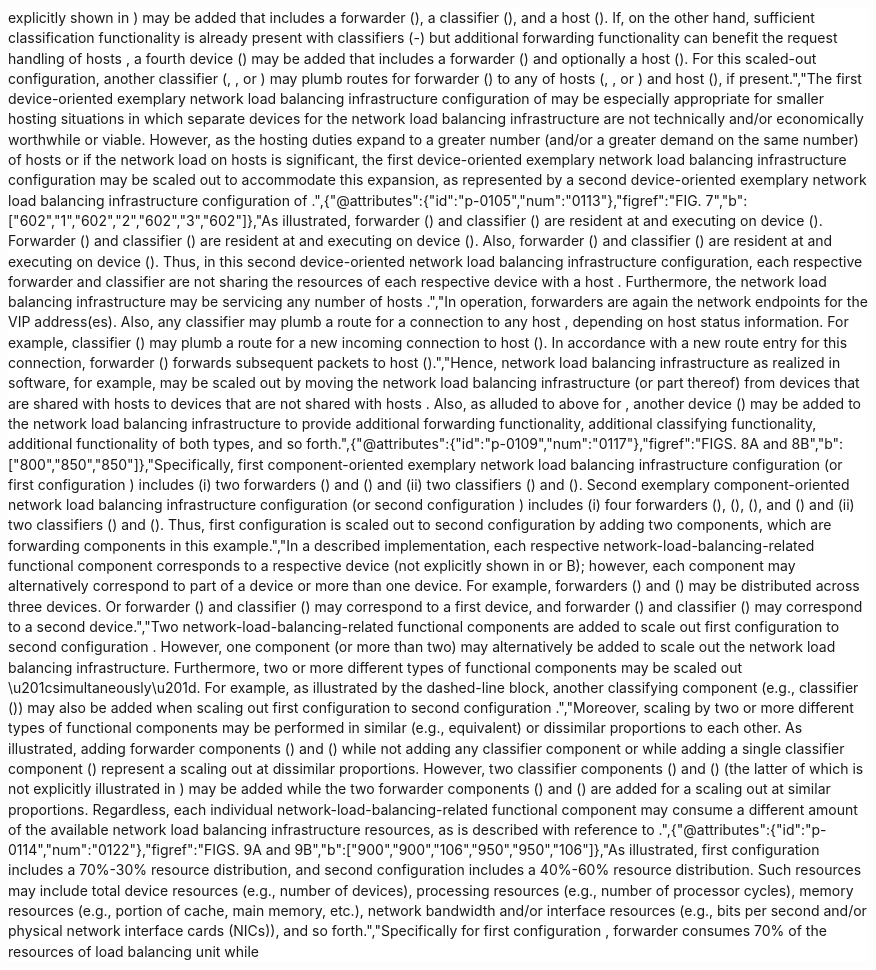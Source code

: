 explicitly shown in ) may be added that includes a forwarder (), a classifier (), and a host (). If, on the other hand, sufficient classification functionality is already present with classifiers (-) but additional forwarding functionality can benefit the request handling of hosts , a fourth device () may be added that includes a forwarder () and optionally a host (). For this scaled-out configuration, another classifier (, , or ) may plumb routes for forwarder () to any of hosts (, , or ) and host (), if present.","The first device-oriented exemplary network load balancing infrastructure configuration of  may be especially appropriate for smaller hosting situations in which separate devices for the network load balancing infrastructure are not technically and\/or economically worthwhile or viable. However, as the hosting duties expand to a greater number (and\/or a greater demand on the same number) of hosts  or if the network load on hosts  is significant, the first device-oriented exemplary network load balancing infrastructure configuration may be scaled out to accommodate this expansion, as represented by a second device-oriented exemplary network load balancing infrastructure configuration of .",{"@attributes":{"id":"p-0105","num":"0113"},"figref":"FIG. 7","b":["602","1","602","2","602","3","602"]},"As illustrated, forwarder () and classifier () are resident at and executing on device (). Forwarder () and classifier () are resident at and executing on device (). Also, forwarder () and classifier () are resident at and executing on device (). Thus, in this second device-oriented network load balancing infrastructure configuration, each respective forwarder  and classifier  are not sharing the resources of each respective device  with a host . Furthermore, the network load balancing infrastructure may be servicing any number of hosts .","In operation, forwarders  are again the network endpoints for the VIP address(es). Also, any classifier  may plumb a route for a connection to any host , depending on host status information. For example, classifier () may plumb a route for a new incoming connection to host (). In accordance with a new route entry for this connection, forwarder () forwards subsequent packets to host ().","Hence, network load balancing infrastructure as realized in software, for example, may be scaled out by moving the network load balancing infrastructure (or part thereof) from devices that are shared with hosts  to devices that are not shared with hosts . Also, as alluded to above for , another device () may be added to the network load balancing infrastructure to provide additional forwarding functionality, additional classifying functionality, additional functionality of both types, and so forth.",{"@attributes":{"id":"p-0109","num":"0117"},"figref":"FIGS. 8A and 8B","b":["800","850","850"]},"Specifically, first component-oriented exemplary network load balancing infrastructure configuration  (or first configuration ) includes (i) two forwarders () and () and (ii) two classifiers () and (). Second exemplary component-oriented network load balancing infrastructure configuration  (or second configuration ) includes (i) four forwarders (), (), (), and () and (ii) two classifiers () and (). Thus, first configuration  is scaled out to second configuration  by adding two components, which are forwarding components in this example.","In a described implementation, each respective network-load-balancing-related functional component corresponds to a respective device (not explicitly shown in  or B); however, each component may alternatively correspond to part of a device or more than one device. For example, forwarders () and () may be distributed across three devices. Or forwarder () and classifier () may correspond to a first device, and forwarder () and classifier () may correspond to a second device.","Two network-load-balancing-related functional components are added to scale out first configuration  to second configuration . However, one component (or more than two) may alternatively be added to scale out the network load balancing infrastructure. Furthermore, two or more different types of functional components may be scaled out \u201csimultaneously\u201d. For example, as illustrated by the dashed-line block, another classifying component (e.g., classifier ()) may also be added when scaling out first configuration  to second configuration .","Moreover, scaling by two or more different types of functional components may be performed in similar (e.g., equivalent) or dissimilar proportions to each other. As illustrated, adding forwarder components () and () while not adding any classifier component  or while adding a single classifier component () represent a scaling out at dissimilar proportions. However, two classifier components () and () (the latter of which is not explicitly illustrated in ) may be added while the two forwarder components () and () are added for a scaling out at similar proportions. Regardless, each individual network-load-balancing-related functional component may consume a different amount of the available network load balancing infrastructure resources, as is described with reference to .",{"@attributes":{"id":"p-0114","num":"0122"},"figref":"FIGS. 9A and 9B","b":["900","900","106","950","950","106"]},"As illustrated, first configuration  includes a 70%-30% resource distribution, and second configuration  includes a 40%-60% resource distribution. Such resources may include total device resources (e.g., number of devices), processing resources (e.g., number of processor cycles), memory resources (e.g., portion of cache, main memory, etc.), network bandwidth and\/or interface resources (e.g., bits per second and\/or physical network interface cards (NICs)), and so forth.","Specifically for first configuration , forwarder  consumes 70% of the resources of load balancing unit  while